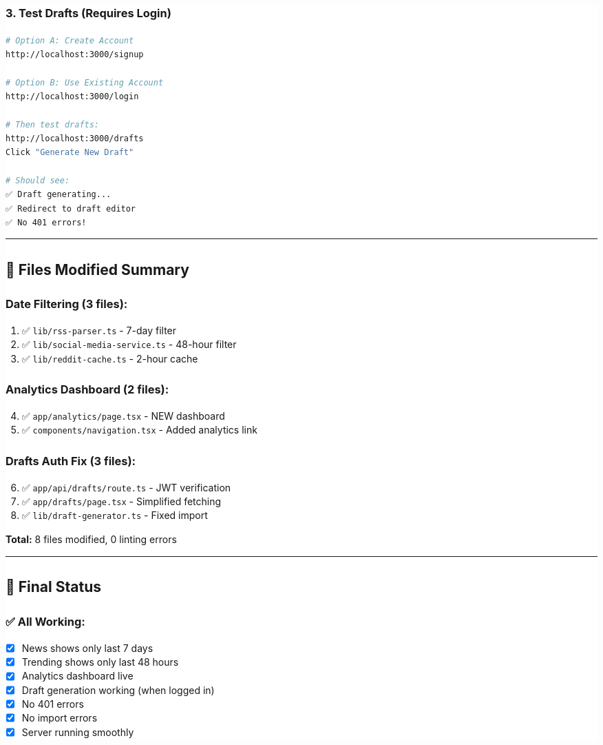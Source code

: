 ### 3. Test Drafts (Requires Login)
```bash
# Option A: Create Account
http://localhost:3000/signup

# Option B: Use Existing Account
http://localhost:3000/login

# Then test drafts:
http://localhost:3000/drafts
Click "Generate New Draft"

# Should see:
✅ Draft generating...
✅ Redirect to draft editor
✅ No 401 errors!
```

---

## 📁 Files Modified Summary

### Date Filtering (3 files):
1. ✅ `lib/rss-parser.ts` - 7-day filter
2. ✅ `lib/social-media-service.ts` - 48-hour filter
3. ✅ `lib/reddit-cache.ts` - 2-hour cache

### Analytics Dashboard (2 files):
4. ✅ `app/analytics/page.tsx` - NEW dashboard
5. ✅ `components/navigation.tsx` - Added analytics link

### Drafts Auth Fix (3 files):
6. ✅ `app/api/drafts/route.ts` - JWT verification
7. ✅ `app/drafts/page.tsx` - Simplified fetching
8. ✅ `lib/draft-generator.ts` - Fixed import

**Total:** 8 files modified, 0 linting errors

---

## 🎉 Final Status

### ✅ All Working:
- [x] News shows only last 7 days
- [x] Trending shows only last 48 hours
- [x] Analytics dashboard live
- [x] Draft generation working (when logged in)
- [x] No 401 errors
- [x] No import errors
- [x] Server running smoothly
